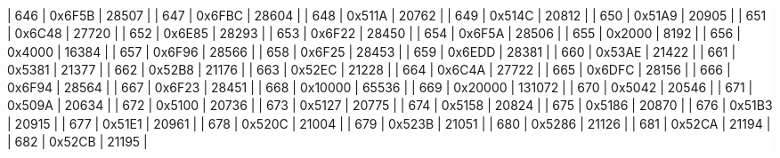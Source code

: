 |     646 | 0x6F5B      |       28507 |
|     647 | 0x6FBC      |       28604 |
|     648 | 0x511A      |       20762 |
|     649 | 0x514C      |       20812 |
|     650 | 0x51A9      |       20905 |
|     651 | 0x6C48      |       27720 |
|     652 | 0x6E85      |       28293 |
|     653 | 0x6F22      |       28450 |
|     654 | 0x6F5A      |       28506 |
|     655 | 0x2000      |        8192 |
|     656 | 0x4000      |       16384 |
|     657 | 0x6F96      |       28566 |
|     658 | 0x6F25      |       28453 |
|     659 | 0x6EDD      |       28381 |
|     660 | 0x53AE      |       21422 |
|     661 | 0x5381      |       21377 |
|     662 | 0x52B8      |       21176 |
|     663 | 0x52EC      |       21228 |
|     664 | 0x6C4A      |       27722 |
|     665 | 0x6DFC      |       28156 |
|     666 | 0x6F94      |       28564 |
|     667 | 0x6F23      |       28451 |
|     668 | 0x10000     |       65536 |
|     669 | 0x20000     |      131072 |
|     670 | 0x5042      |       20546 |
|     671 | 0x509A      |       20634 |
|     672 | 0x5100      |       20736 |
|     673 | 0x5127      |       20775 |
|     674 | 0x5158      |       20824 |
|     675 | 0x5186      |       20870 |
|     676 | 0x51B3      |       20915 |
|     677 | 0x51E1      |       20961 |
|     678 | 0x520C      |       21004 |
|     679 | 0x523B      |       21051 |
|     680 | 0x5286      |       21126 |
|     681 | 0x52CA      |       21194 |
|     682 | 0x52CB      |       21195 |